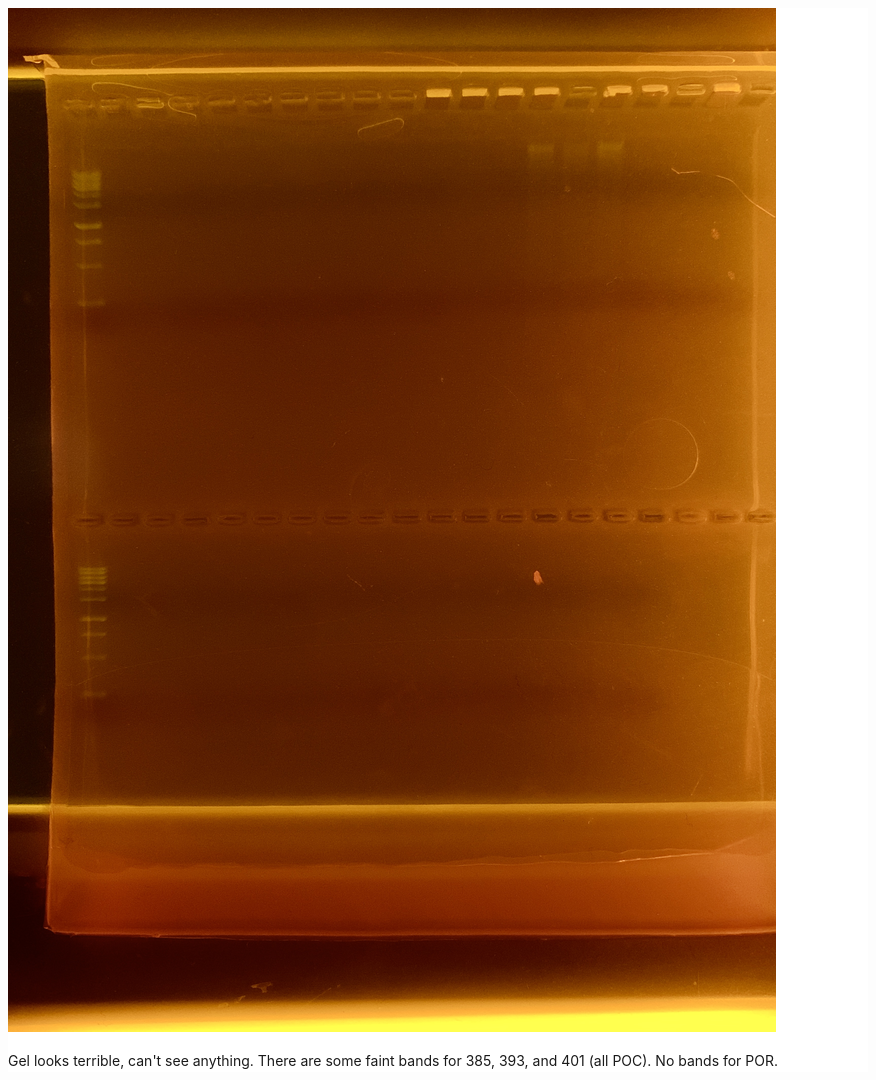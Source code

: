 ![](https://raw.githubusercontent.com/JillAshey/JillAshey_Putnam_Lab_Notebook/refs/heads/master/images/gel_20240926.jpg)

Gel looks terrible, can't see anything. There are some faint bands for 385, 393, and 401 (all POC). No bands for POR. 
